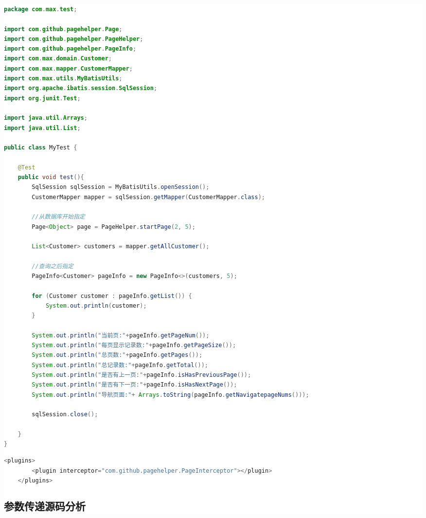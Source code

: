 
```java
package com.max.test;

import com.github.pagehelper.Page;
import com.github.pagehelper.PageHelper;
import com.github.pagehelper.PageInfo;
import com.max.domain.Customer;
import com.max.mapper.CustomerMapper;
import com.max.utils.MyBatisUtils;
import org.apache.ibatis.session.SqlSession;
import org.junit.Test;

import java.util.Arrays;
import java.util.List;

public class MyTest {

    @Test
    public void test(){
        SqlSession sqlSession = MyBatisUtils.openSession();
        CustomerMapper mapper = sqlSession.getMapper(CustomerMapper.class);

        //从数据库开始指定
        Page<Object> page = PageHelper.startPage(2, 5);

        List<Customer> customers = mapper.getAllCustomer();

        //查询之后指定
        PageInfo<Customer> pageInfo = new PageInfo<>(customers, 5);

        for (Customer customer : pageInfo.getList()) {
            System.out.println(customer);
        }

        System.out.println("当前页:"+pageInfo.getPageNum());
        System.out.println("每页显示记录数:"+pageInfo.getPageSize());
        System.out.println("总页数:"+pageInfo.getPages());
        System.out.println("总记录数:"+pageInfo.getTotal());
        System.out.println("是否有上一页:"+pageInfo.isHasPreviousPage());
        System.out.println("是否有下一页:"+pageInfo.isHasNextPage());
        System.out.println("导航页面:"+ Arrays.toString(pageInfo.getNavigatepageNums()));

        sqlSession.close();

    }
}

```

```java
<plugins>
        <plugin interceptor="com.github.pagehelper.PageInterceptor"></plugin>
    </plugins>
```
## 参数传递源码分析
